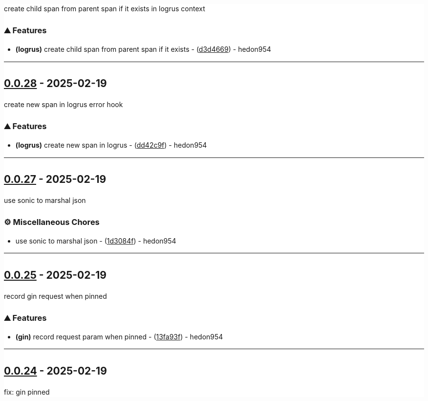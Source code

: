 create child span from parent span if it exists in logrus context

### ⛰️ Features

- **(logrus)** create child span from parent span if it exists - ([d3d4669](https://github.com/hedon954/goapm/commit/d3d46699433b86f2895783b85b36bfb1103729da)) - hedon954



---
## [0.0.28](https://github.com/hedon954/goapm/compare/v0.0.27..v0.0.28) - 2025-02-19

create new span in logrus error hook

### ⛰️ Features

- **(logrus)** create new span in logrus - ([dd42c9f](https://github.com/hedon954/goapm/commit/dd42c9fdea44071c92f79dd7d129415b0a94f024)) - hedon954



---
## [0.0.27](https://github.com/hedon954/goapm/compare/v0.0.26..v0.0.27) - 2025-02-19

use sonic to marshal json

### ⚙️ Miscellaneous Chores

- use sonic to marshal json - ([1d3084f](https://github.com/hedon954/goapm/commit/1d3084f4811fd59d2bb28bbfdd9b0af99f98a71b)) - hedon954



---
## [0.0.25](https://github.com/hedon954/goapm/compare/v0.0.24..v0.0.25) - 2025-02-19

record gin request when pinned

### ⛰️ Features

- **(gin)** record request param when pinned - ([13fa93f](https://github.com/hedon954/goapm/commit/13fa93f52c4a0a9ca126b3d187a4805db5439f62)) - hedon954



---
## [0.0.24](https://github.com/hedon954/goapm/compare/v0.0.23..v0.0.24) - 2025-02-19

fix: gin pinned
